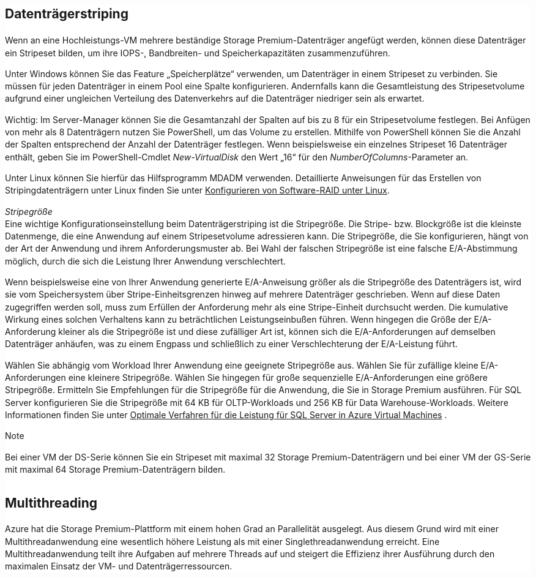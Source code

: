 ## <a name="disk-striping"></a>Datenträgerstriping

Wenn an eine Hochleistungs-VM mehrere beständige Storage Premium-Datenträger angefügt werden, können diese Datenträger ein Stripeset bilden, um ihre IOPS-, Bandbreiten- und Speicherkapazitäten zusammenzuführen.

Unter Windows können Sie das Feature „Speicherplätze“ verwenden, um Datenträger in einem Stripeset zu verbinden. Sie müssen für jeden Datenträger in einem Pool eine Spalte konfigurieren. Andernfalls kann die Gesamtleistung des Stripesetvolume aufgrund einer ungleichen Verteilung des Datenverkehrs auf die Datenträger niedriger sein als erwartet.

Wichtig: Im Server-Manager können Sie die Gesamtanzahl der Spalten auf bis zu 8 für ein Stripesetvolume festlegen. Bei Anfügen von mehr als 8 Datenträgern nutzen Sie PowerShell, um das Volume zu erstellen. Mithilfe von PowerShell können Sie die Anzahl der Spalten entsprechend der Anzahl der Datenträger festlegen. Wenn beispielsweise ein einzelnes Stripeset 16 Datenträger enthält, geben Sie im PowerShell-Cmdlet *New-VirtualDisk* den Wert „16“ für den *NumberOfColumns*-Parameter an.

Unter Linux können Sie hierfür das Hilfsprogramm MDADM verwenden. Detaillierte Anweisungen für das Erstellen von Stripingdatenträgern unter Linux finden Sie unter [Konfigurieren von Software-RAID unter Linux](../articles/virtual-machines/linux/configure-raid.md).

*Stripegröße*  
Eine wichtige Konfigurationseinstellung beim Datenträgerstriping ist die Stripegröße. Die Stripe- bzw. Blockgröße ist die kleinste Datenmenge, die eine Anwendung auf einem Stripesetvolume adressieren kann. Die Stripegröße, die Sie konfigurieren, hängt von der Art der Anwendung und ihrem Anforderungsmuster ab. Bei Wahl der falschen Stripegröße ist eine falsche E/A-Abstimmung möglich, durch die sich die Leistung Ihrer Anwendung verschlechtert.

Wenn beispielsweise eine von Ihrer Anwendung generierte E/A-Anweisung größer als die Stripegröße des Datenträgers ist, wird sie vom Speichersystem über Stripe-Einheitsgrenzen hinweg auf mehrere Datenträger geschrieben. Wenn auf diese Daten zugegriffen werden soll, muss zum Erfüllen der Anforderung mehr als eine Stripe-Einheit durchsucht werden. Die kumulative Wirkung eines solchen Verhaltens kann zu beträchtlichen Leistungseinbußen führen. Wenn hingegen die Größe der E/A-Anforderung kleiner als die Stripegröße ist und diese zufälliger Art ist, können sich die E/A-Anforderungen auf demselben Datenträger anhäufen, was zu einem Engpass und schließlich zu einer Verschlechterung der E/A-Leistung führt.

Wählen Sie abhängig vom Workload Ihrer Anwendung eine geeignete Stripegröße aus. Wählen Sie für zufällige kleine E/A-Anforderungen eine kleinere Stripegröße. Wählen Sie hingegen für große sequenzielle E/A-Anforderungen eine größere Stripegröße. Ermitteln Sie Empfehlungen für die Stripegröße für die Anwendung, die Sie in Storage Premium ausführen. Für SQL Server konfigurieren Sie die Stripegröße mit 64 KB für OLTP-Workloads und 256 KB für Data Warehouse-Workloads. Weitere Informationen finden Sie unter [Optimale Verfahren für die Leistung für SQL Server in Azure Virtual Machines](../articles/virtual-machines/windows/sql/virtual-machines-windows-sql-performance.md#disks-guidance) .

> [!NOTE]
>  Bei einer VM der DS-Serie können Sie ein Stripeset mit maximal 32 Storage Premium-Datenträgern und bei einer VM der GS-Serie mit maximal 64 Storage Premium-Datenträgern bilden.

## <a name="multi-threading"></a>Multithreading

Azure hat die Storage Premium-Plattform mit einem hohen Grad an Parallelität ausgelegt. Aus diesem Grund wird mit einer Multithreadanwendung eine wesentlich höhere Leistung als mit einer Singlethreadanwendung erreicht. Eine Multithreadanwendung teilt ihre Aufgaben auf mehrere Threads auf und steigert die Effizienz ihrer Ausführung durch den maximalen Einsatz der VM- und Datenträgerressourcen.

